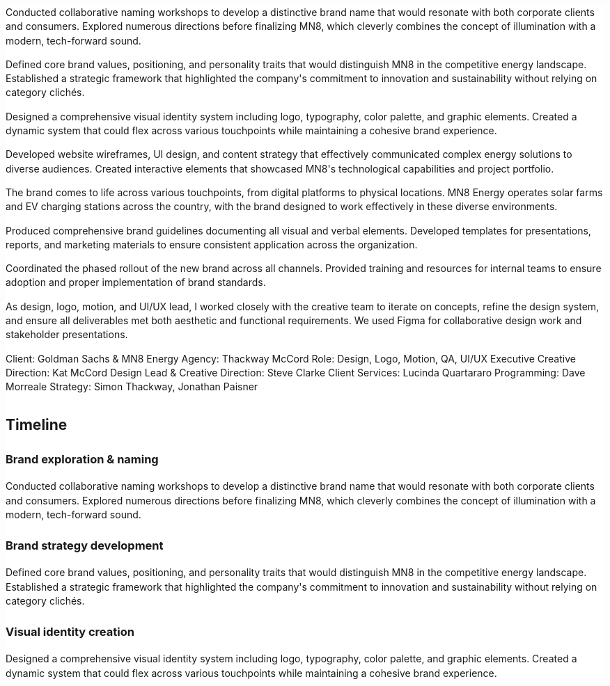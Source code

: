 Conducted collaborative naming workshops to develop a distinctive brand name that would resonate with both corporate clients and consumers. Explored numerous directions before finalizing MN8, which cleverly combines the concept of illumination with a modern, tech-forward sound.

Defined core brand values, positioning, and personality traits that would distinguish MN8 in the competitive energy landscape. Established a strategic framework that highlighted the company's commitment to innovation and sustainability without relying on category clichés.

Designed a comprehensive visual identity system including logo, typography, color palette, and graphic elements. Created a dynamic system that could flex across various touchpoints while maintaining a cohesive brand experience.

Developed website wireframes, UI design, and content strategy that effectively communicated complex energy solutions to diverse audiences. Created interactive elements that showcased MN8's technological capabilities and project portfolio.

The brand comes to life across various touchpoints, from digital platforms to physical locations. MN8 Energy operates solar farms and EV charging stations across the country, with the brand designed to work effectively in these diverse environments.

Produced comprehensive brand guidelines documenting all visual and verbal elements. Developed templates for presentations, reports, and marketing materials to ensure consistent application across the organization.

Coordinated the phased rollout of the new brand across all channels. Provided training and resources for internal teams to ensure adoption and proper implementation of brand standards.

As design, logo, motion, and UI/UX lead, I worked closely with the creative team to iterate on concepts, refine the design system, and ensure all deliverables met both aesthetic and functional requirements. We used Figma for collaborative design work and stakeholder presentations.

Client: Goldman Sachs & MN8 Energy Agency: Thackway McCord Role: Design, Logo, Motion, QA, UI/UX Executive Creative Direction: Kat McCord Design Lead & Creative Direction: Steve Clarke Client Services: Lucinda Quartararo Programming: Dave Morreale Strategy: Simon Thackway, Jonathan Paisner

## Timeline

### Brand exploration & naming

Conducted collaborative naming workshops to develop a distinctive brand name that would resonate with both corporate clients and consumers. Explored numerous directions before finalizing MN8, which cleverly combines the concept of illumination with a modern, tech-forward sound.

### Brand strategy development

Defined core brand values, positioning, and personality traits that would distinguish MN8 in the competitive energy landscape. Established a strategic framework that highlighted the company's commitment to innovation and sustainability without relying on category clichés.

### Visual identity creation

Designed a comprehensive visual identity system including logo, typography, color palette, and graphic elements. Created a dynamic system that could flex across various touchpoints while maintaining a cohesive brand experience.
